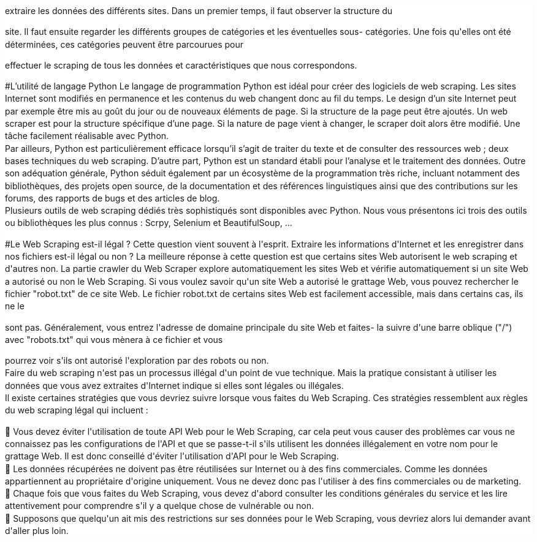 extraire les données des différents sites. Dans un premier temps, il faut observer la structure du

site. Il faut ensuite regarder les différents groupes de catégories et les éventuelles sous-
catégories. Une fois qu'elles ont été déterminées, ces catégories peuvent être parcourues pour

effectuer le scraping de tous les données et caractéristiques que nous correspondons.<br/>


#L’utilité de langage Python
Le langage de programmation Python est idéal pour créer des logiciels de web scraping. Les
sites Internet sont modifiés en permanence et les contenus du web changent donc au fil du
temps. Le design d’un site Internet peut par exemple être mis au goût du jour ou de nouveaux
éléments de page. Si la structure de la page peut être ajoutés. Un web scraper est pour la
structure spécifique d’une page. Si la nature de page vient à changer, le scraper doit alors être
modifié. Une tâche facilement réalisable avec Python.<br/>
Par ailleurs, Python est particulièrement efficace lorsqu’il s’agit de traiter du texte et de
consulter des ressources web ; deux bases techniques du web scraping. D’autre part, Python
est un standard établi pour l’analyse et le traitement des données. Outre son adéquation
générale, Python séduit également par un écosystème de la programmation très riche, incluant
notamment des bibliothèques, des projets open source, de la documentation et des références
linguistiques ainsi que des contributions sur les forums, des rapports de bugs et des articles de
blog.<br/>
Plusieurs outils de web scraping dédiés très sophistiqués sont disponibles avec Python.
Nous vous présentons ici trois des outils ou bibliothèques les plus connus : Scrpy, Selenium
et BeautifulSoup, ...<br/>

#Le Web Scraping est-il légal ?
Cette question vient souvent à l'esprit. Extraire les informations d'Internet et les
enregistrer dans nos fichiers est-il légal ou non ? La meilleure réponse à cette question est
que certains sites Web autorisent le web scraping et d'autres non. La partie crawler du
Web Scraper explore automatiquement les sites Web et vérifie automatiquement si un site
Web a autorisé ou non le Web Scraping. Si vous voulez savoir qu'un site Web a autorisé
le grattage Web, vous pouvez rechercher le fichier "robot.txt" de ce site Web. Le fichier
robot.txt de certains sites Web est facilement accessible, mais dans certains cas, ils ne le

sont pas. Généralement, vous entrez l'adresse de domaine principale du site Web et faites-
la suivre d'une barre oblique ("/") avec "robots.txt" qui vous mènera à ce fichier et vous

pourrez voir s'ils ont autorisé l'exploration par des robots ou non.<br/>
Faire du web scraping n'est pas un processus illégal d'un point de vue technique. Mais la
pratique consistant à utiliser les données que vous avez extraites d'Internet indique si elles
sont légales ou illégales.<br/>
Il existe certaines stratégies que vous devriez suivre lorsque vous faites du Web
Scraping. Ces stratégies ressemblent aux règles du web scraping légal qui incluent :<br/>

 Vous devez éviter l'utilisation de toute API Web pour le Web Scraping, car cela
peut vous causer des problèmes car vous ne connaissez pas les configurations
de l'API et que se passe-t-il s'ils utilisent les données illégalement en votre nom
pour le grattage Web. Il est donc conseillé d'éviter l'utilisation d'API pour le
Web Scraping.<br/>
 Les données récupérées ne doivent pas être réutilisées sur Internet ou à des fins
commerciales. Comme les données appartiennent au propriétaire d'origine
uniquement. Vous ne devez donc pas l'utiliser à des fins commerciales ou de
marketing.<br/>
 Chaque fois que vous faites du Web Scraping, vous devez d'abord consulter les
conditions générales du service et les lire attentivement pour comprendre s'il y
a quelque chose de vulnérable ou non.<br/>
 Supposons que quelqu'un ait mis des restrictions sur ses données pour le Web
Scraping, vous devriez alors lui demander avant d'aller plus loin.<br/>
